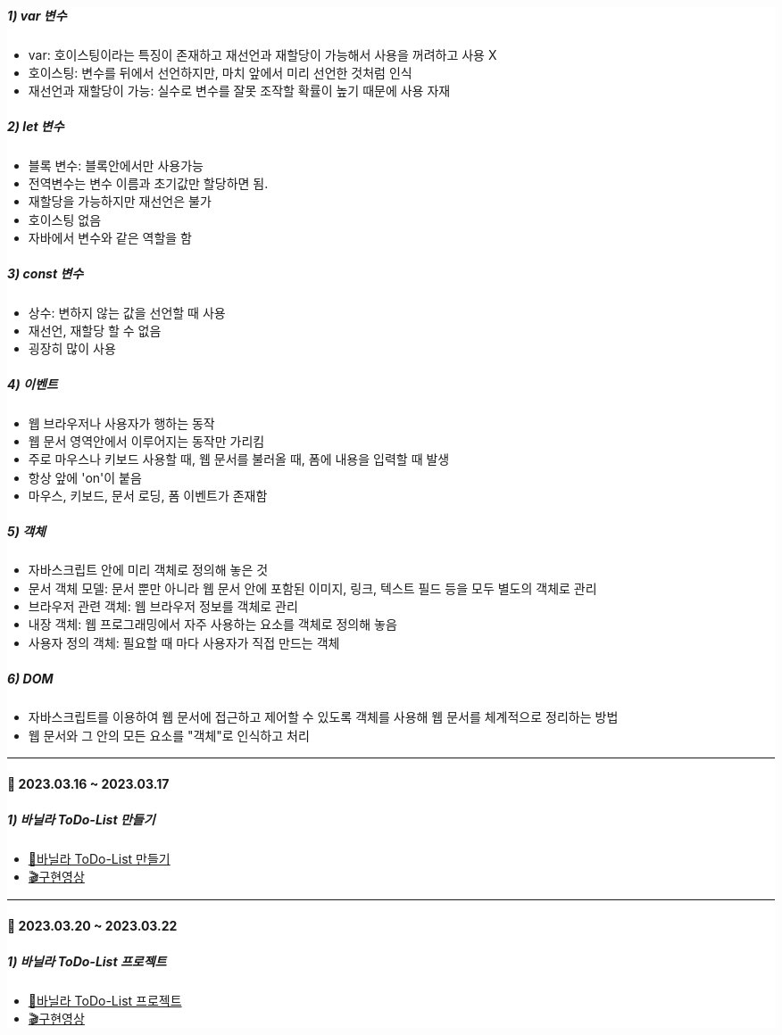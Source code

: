 ##### 1) var 변수
  - var: 호이스팅이라는 특징이 존재하고 재선언과 재할당이 가능해서 사용을 꺼려하고 사용 X
  - 호이스팅: 변수를 뒤에서 선언하지만, 마치 앞에서 미리 선언한 것처럼 인식
  - 재선언과 재할당이 가능: 실수로 변수를 잘못 조작할 확률이 높기 때문에 사용 자재

##### 2) let 변수
  - 블록 변수: 블록안에서만 사용가능
  - 전역변수는 변수 이름과 초기값만 할당하면 됨.
  - 재할당을 가능하지만 재선언은 불가
  - 호이스팅 없음
  - 자바에서 변수와 같은 역할을 함

##### 3) const 변수
  - 상수: 변하지 않는 값을 선언할 때 사용
  - 재선언, 재할당 할 수 없음
  - 굉장히 많이 사용

##### 4) 이벤트
  - 웹 브라우저나 사용자가 행하는 동작
  - 웹 문서 영역안에서 이루어지는 동작만 가리킴
  - 주로 마우스나 키보드 사용할 때, 웹 문서를 불러올 때, 폼에 내용을 입력할 때 발생
  - 항상 앞에 'on'이 붙음
  - 마우스, 키보드, 문서 로딩, 폼 이벤트가 존재함

##### 5) 객체
  - 자바스크립트 안에 미리 객체로 정의해 놓은 것
  - 문서 객체 모델: 문서 뿐만 아니라 웹 문서 안에 포함된 이미지, 링크, 텍스트 필드 등을 모두 별도의 객체로 관리
  - 브라우저 관련 객체: 웹 브라우저 정보를 객체로 관리
  - 내장 객체: 웹 프로그래밍에서 자주 사용하는 요소를 객체로 정의해 놓음
  - 사용자 정의 객체: 필요할 때 마다 사용자가 직접 만드는 객체

##### 6) DOM
  - 자바스크립트를 이용하여 웹 문서에 접근하고 제어할 수 있도록 객체를 사용해 웹 문서를 체계적으로 정리하는 방법
  - 웹 문서와 그 안의 모든 요소를 "객체"로 인식하고 처리

___

#### 📅 2023.03.16 ~ 2023.03.17

##### 1) 바닐라 ToDo-List 만들기
  - [📖바닐라 ToDo-List 만들기](https://donotthinkjustdo.tistory.com/entry/Stage8-%EC%82%B0%EB%8C%80%ED%8A%B9-%EC%9B%B9%EA%B0%9C%EB%B0%9C%EB%B0%94%EB%8B%90%EB%9D%BC-ToDo-List-%EB%A7%8C%EB%93%A4%EA%B8%B020230315-0316-0317)
  - [🎬구현영상](https://donotthinkjustdo.tistory.com/entry/Stage8-%EC%82%B0%EB%8C%80%ED%8A%B9-%EC%9B%B9%EA%B0%9C%EB%B0%9C%EB%B0%94%EB%8B%90%EB%9D%BC-ToDo-List-%EB%A7%8C%EB%93%A4%EA%B8%B020230315-0316-0317#stage8-2.-todo-list-%EA%B5%AC%ED%98%84-%EC%98%81%EC%83%81)

___

#### 📅 2023.03.20 ~ 2023.03.22

##### 1) 바닐라 ToDo-List 프로젝트
  - [📖바닐라 ToDo-List 프로젝트](https://donotthinkjustdo.tistory.com/entry/Stage9-%EC%82%B0%EB%8C%80%ED%8A%B9-%EC%9B%B9%EA%B0%9C%EB%B0%9C%EB%B0%94%EB%8B%90%EB%9D%BC-ToDo-List-%ED%94%84%EB%A1%9C%EC%A0%9D%ED%8A%B8-20230320-20230322)
  - [🎬구현영상](https://donotthinkjustdo.tistory.com/entry/Stage9-%EC%82%B0%EB%8C%80%ED%8A%B9-%EC%9B%B9%EA%B0%9C%EB%B0%9C%EB%B0%94%EB%8B%90%EB%9D%BC-ToDo-List-%ED%94%84%EB%A1%9C%EC%A0%9D%ED%8A%B8-20230320-20230322#stage9-2.-todo-list-%ED%94%84%EB%A1%9C%EC%A0%9D%ED%8A%B8-%EA%B8%B0%EB%8A%A5-%EA%B5%AC%ED%98%84-%EC%98%81%EC%83%81)

